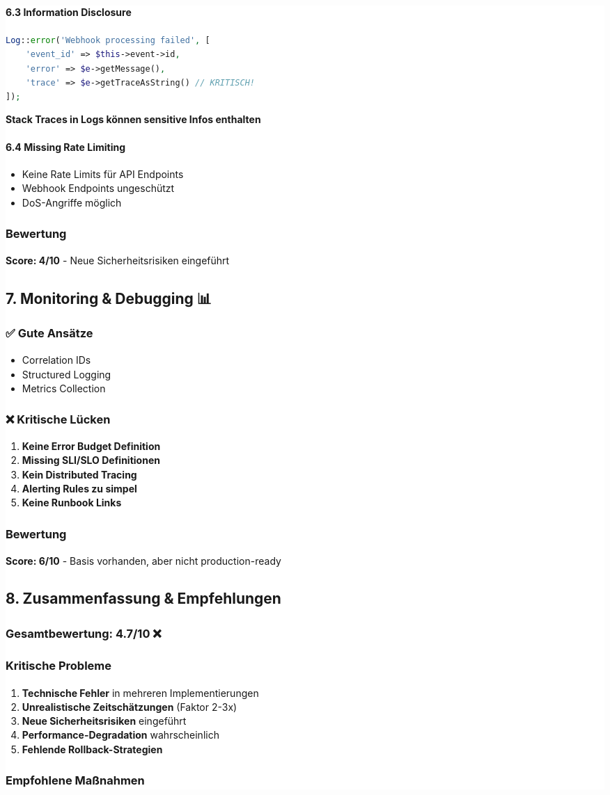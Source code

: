 #### 6.3 Information Disclosure
```php
Log::error('Webhook processing failed', [
    'event_id' => $this->event->id,
    'error' => $e->getMessage(),
    'trace' => $e->getTraceAsString() // KRITISCH!
]);
```
**Stack Traces in Logs können sensitive Infos enthalten**

#### 6.4 Missing Rate Limiting
- Keine Rate Limits für API Endpoints
- Webhook Endpoints ungeschützt
- DoS-Angriffe möglich

### Bewertung
**Score: 4/10** - Neue Sicherheitsrisiken eingeführt

## 7. Monitoring & Debugging 📊

### ✅ Gute Ansätze
- Correlation IDs
- Structured Logging
- Metrics Collection

### ❌ Kritische Lücken
1. **Keine Error Budget Definition**
2. **Missing SLI/SLO Definitionen**
3. **Kein Distributed Tracing**
4. **Alerting Rules zu simpel**
5. **Keine Runbook Links**

### Bewertung
**Score: 6/10** - Basis vorhanden, aber nicht production-ready

## 8. Zusammenfassung & Empfehlungen

### Gesamtbewertung: 4.7/10 ❌

### Kritische Probleme
1. **Technische Fehler** in mehreren Implementierungen
2. **Unrealistische Zeitschätzungen** (Faktor 2-3x)
3. **Neue Sicherheitsrisiken** eingeführt
4. **Performance-Degradation** wahrscheinlich
5. **Fehlende Rollback-Strategien**

### Empfohlene Maßnahmen
